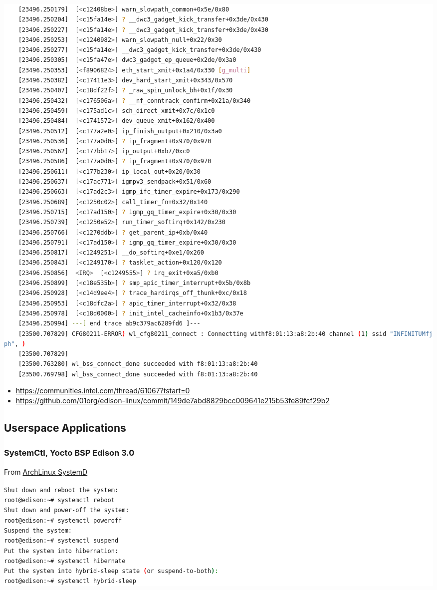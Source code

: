 ```sh
    [23496.250179]  [<c12408be>] warn_slowpath_common+0x5e/0x80
    [23496.250204]  [<c15fa14e>] ? __dwc3_gadget_kick_transfer+0x3de/0x430
    [23496.250227]  [<c15fa14e>] ? __dwc3_gadget_kick_transfer+0x3de/0x430
    [23496.250253]  [<c1240982>] warn_slowpath_null+0x22/0x30
    [23496.250277]  [<c15fa14e>] __dwc3_gadget_kick_transfer+0x3de/0x430
    [23496.250305]  [<c15fa47e>] dwc3_gadget_ep_queue+0x2de/0x3a0
    [23496.250353]  [<f8906824>] eth_start_xmit+0x1a4/0x330 [g_multi]
    [23496.250382]  [<c17411e3>] dev_hard_start_xmit+0x343/0x570
    [23496.250407]  [<c18df22f>] ? _raw_spin_unlock_bh+0x1f/0x30
    [23496.250432]  [<c176506a>] ? __nf_conntrack_confirm+0x21a/0x340
    [23496.250459]  [<c175ad1c>] sch_direct_xmit+0x7c/0x1c0
    [23496.250484]  [<c1741572>] dev_queue_xmit+0x162/0x400
    [23496.250512]  [<c177a2e0>] ip_finish_output+0x210/0x3a0
    [23496.250536]  [<c177a0d0>] ? ip_fragment+0x970/0x970
    [23496.250562]  [<c177bb17>] ip_output+0xb7/0xc0
    [23496.250586]  [<c177a0d0>] ? ip_fragment+0x970/0x970
    [23496.250611]  [<c177b230>] ip_local_out+0x20/0x30
    [23496.250637]  [<c17ac771>] igmpv3_sendpack+0x51/0x60
    [23496.250663]  [<c17ad2c3>] igmp_ifc_timer_expire+0x173/0x290
    [23496.250689]  [<c1250c02>] call_timer_fn+0x32/0x140
    [23496.250715]  [<c17ad150>] ? igmp_gq_timer_expire+0x30/0x30
    [23496.250739]  [<c1250e52>] run_timer_softirq+0x142/0x230
    [23496.250766]  [<c1270ddb>] ? get_parent_ip+0xb/0x40
    [23496.250791]  [<c17ad150>] ? igmp_gq_timer_expire+0x30/0x30
    [23496.250817]  [<c1249251>] __do_softirq+0xe1/0x260
    [23496.250843]  [<c1249170>] ? tasklet_action+0x120/0x120
    [23496.250856]  <IRQ>  [<c1249555>] ? irq_exit+0xa5/0xb0
    [23496.250899]  [<c18e535b>] ? smp_apic_timer_interrupt+0x5b/0x8b
    [23496.250928]  [<c14d9ee4>] ? trace_hardirqs_off_thunk+0xc/0x18
    [23496.250953]  [<c18dfc2a>] ? apic_timer_interrupt+0x32/0x38
    [23496.250978]  [<c18d0000>] ? init_intel_cacheinfo+0x1b3/0x37e
    [23496.250994] ---[ end trace ab9c379ac6289fd6 ]---
    [23500.707829] CFG80211-ERROR) wl_cfg80211_connect : Connectting withf8:01:13:a8:2b:40 channel (1) ssid "INFINITUMfjph", )
    [23500.707829] 
    [23500.763280] wl_bss_connect_done succeeded with f8:01:13:a8:2b:40
    [23500.769798] wl_bss_connect_done succeeded with f8:01:13:a8:2b:40
```

- https://communities.intel.com/thread/61067?tstart=0
- https://github.com/01org/edison-linux/commit/149de7abd8829bcc009641e215b53fe89fcf29b2

## Userspace Applications

### SystemCtl, Yocto BSP Edison 3.0

From [ArchLinux SystemD](https://wiki.archlinux.org/index.php/systemd)

```sh
Shut down and reboot the system:
root@edison:~# systemctl reboot
Shut down and power-off the system:
root@edison:~# systemctl poweroff
Suspend the system:
root@edison:~# systemctl suspend
Put the system into hibernation:
root@edison:~# systemctl hibernate
Put the system into hybrid-sleep state (or suspend-to-both):
root@edison:~# systemctl hybrid-sleep
```
